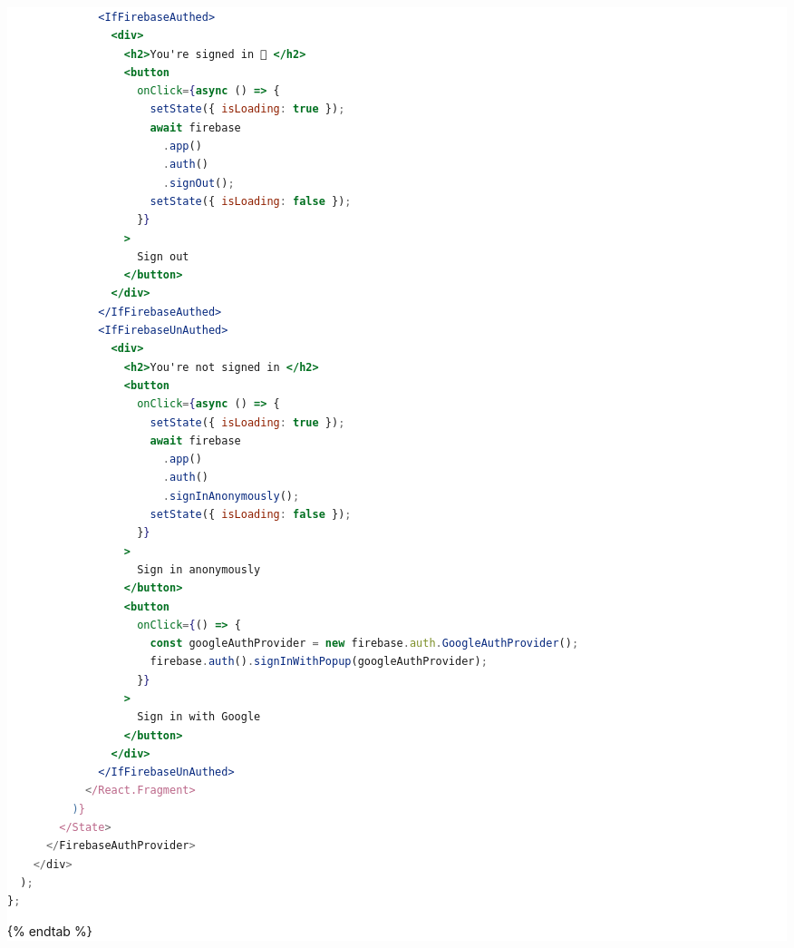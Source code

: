 ```jsx
              <IfFirebaseAuthed>
                <div>
                  <h2>You're signed in 🎉 </h2>
                  <button
                    onClick={async () => {
                      setState({ isLoading: true });
                      await firebase
                        .app()
                        .auth()
                        .signOut();
                      setState({ isLoading: false });
                    }}
                  >
                    Sign out
                  </button>
                </div>
              </IfFirebaseAuthed>
              <IfFirebaseUnAuthed>
                <div>
                  <h2>You're not signed in </h2>
                  <button
                    onClick={async () => {
                      setState({ isLoading: true });
                      await firebase
                        .app()
                        .auth()
                        .signInAnonymously();
                      setState({ isLoading: false });
                    }}
                  >
                    Sign in anonymously
                  </button>
                  <button
                    onClick={() => {
                      const googleAuthProvider = new firebase.auth.GoogleAuthProvider();
                      firebase.auth().signInWithPopup(googleAuthProvider);
                    }}
                  >
                    Sign in with Google
                  </button>
                </div>
              </IfFirebaseUnAuthed>
            </React.Fragment>
          )}
        </State>
      </FirebaseAuthProvider>
    </div>
  );
};

```
{% endtab %}
